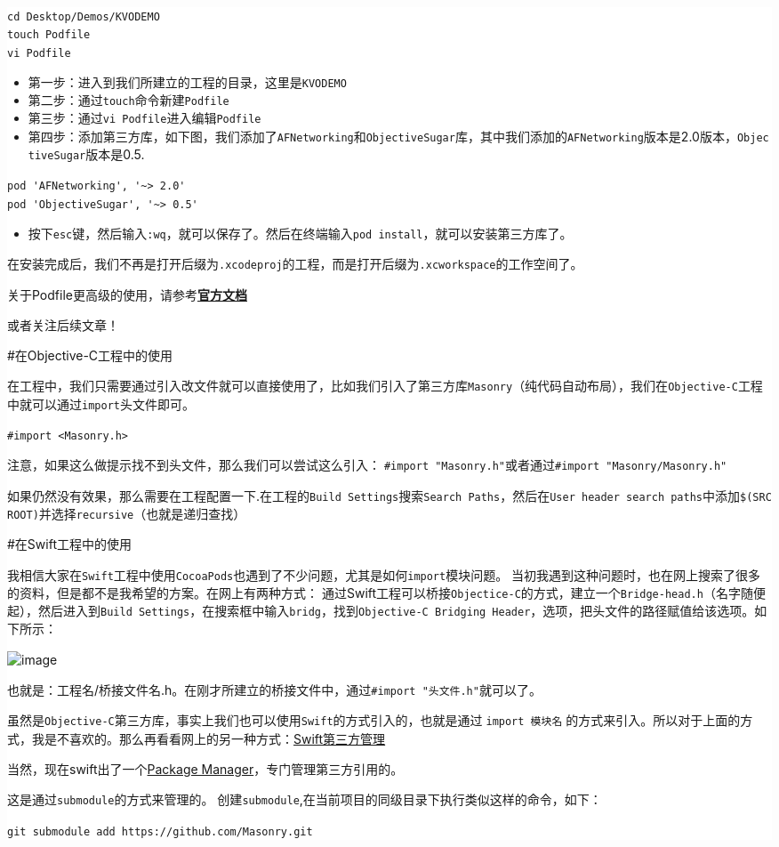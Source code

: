 ```
cd Desktop/Demos/KVODEMO
touch Podfile
vi Podfile
```

* 第一步：进入到我们所建立的工程的目录，这里是`KVODEMO`
* 第二步：通过`touch`命令新建`Podfile`
* 第三步：通过`vi Podfile`进入编辑`Podfile`
* 第四步：添加第三方库，如下图，我们添加了`AFNetworking`和`ObjectiveSugar`库，其中我们添加的`AFNetworking`版本是2.0版本，`ObjectiveSugar`版本是0.5.

```
pod 'AFNetworking', '~> 2.0'  
pod 'ObjectiveSugar', '~> 0.5'
```

* 按下`esc`键，然后输入`:wq`，就可以保存了。然后在终端输入`pod install`，就可以安装第三方库了。

在安装完成后，我们不再是打开后缀为`.xcodeproj`的工程，而是打开后缀为`.xcworkspace`的工作空间了。

关于Podfile更高级的使用，请参考[**官方文档**](https://guides.cocoapods.org/using/the-podfile.html)

或者关注后续文章！

#在Objective-C工程中的使用

在工程中，我们只需要通过引入改文件就可以直接使用了，比如我们引入了第三方库`Masonry`（纯代码自动布局），我们在`Objective-C`工程中就可以通过`import`头文件即可。

```
#import <Masonry.h>
```

注意，如果这么做提示找不到头文件，那么我们可以尝试这么引入：
`#import "Masonry.h"`或者通过`#import "Masonry/Masonry.h"`

如果仍然没有效果，那么需要在工程配置一下.在工程的`Build Settings`搜索`Search Paths`，然后在`User header search paths`中添加`$(SRCROOT)`并选择`recursive`（也就是递归查找）


#在Swift工程中的使用


我相信大家在`Swift`工程中使用`CocoaPods`也遇到了不少问题，尤其是如何`import`模块问题。
当初我遇到这种问题时，也在网上搜索了很多的资料，但是都不是我希望的方案。在网上有两种方式：
通过Swift工程可以桥接`Objectice-C`的方式，建立一个`Bridge-head.h`（名字随便起），然后进入到`Build Settings`，在搜索框中输入`bridg`，找到`Objective-C Bridging Header`，选项，把头文件的路径赋值给该选项。如下所示：

![image](http://www.henishuo.com/wp-content/uploads/2015/12/屏幕快照-2015-12-09-上午9.50.08.png)

也就是：工程名/桥接文件名.h。在刚才所建立的桥接文件中，通过`#import "头文件.h"`就可以了。


虽然是`Objective-C`第三方库，事实上我们也可以使用`Swift`的方式引入的，也就是通过 `import 模块名` 的方式来引入。所以对于上面的方式，我是不喜欢的。那么再看看网上的另一种方式：[Swift第三方管理](http://blog.shiqichan.com/How-To-Import-3rd-Lib-Into-Swift-Project/)

当然，现在swift出了一个[Package Manager](https://swift.org/package-manager/)，专门管理第三方引用的。

这是通过`submodule`的方式来管理的。
创建`submodule`,在当前项目的同级目录下执行类似这样的命令，如下：

```
git submodule add https://github.com/Masonry.git
```
